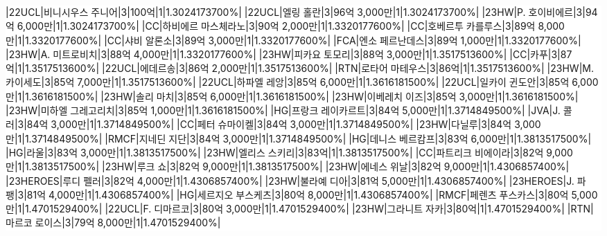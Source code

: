 |22UCL|비니시우스 주니어|3|100억|1|1.3024173700%|
|22UCL|엘링 홀란|3|96억 3,000만|1|1.3024173700%|
|23HW|P. 호이비에르|3|94억 6,000만|1|1.3024173700%|
|CC|하비에르 마스체라노|3|90억 2,000만|1|1.3320177600%|
|CC|호베르투 카를루스|3|89억 8,000만|1|1.3320177600%|
|CC|샤비 알론소|3|89억 3,000만|1|1.3320177600%|
|FCA|엔소 페르난데스|3|89억 1,000만|1|1.3320177600%|
|23HW|A. 미트로비치|3|88억 4,000만|1|1.3320177600%|
|23HW|피카요 토모리|3|88억 3,000만|1|1.3517513600%|
|CC|카푸|3|87억|1|1.3517513600%|
|22UCL|에데르송|3|86억 2,000만|1|1.3517513600%|
|RTN|로타어 마테우스|3|86억|1|1.3517513600%|
|23HW|M. 카이세도|3|85억 7,000만|1|1.3517513600%|
|22UCL|하파엘 레앙|3|85억 6,000만|1|1.3616181500%|
|22UCL|일카이 귄도안|3|85억 6,000만|1|1.3616181500%|
|23HW|솔리 마치|3|85억 6,000만|1|1.3616181500%|
|23HW|이베레치 이즈|3|85억 3,000만|1|1.3616181500%|
|23HW|미하엘 그레고리치|3|85억 1,000만|1|1.3616181500%|
|HG|프랑크 레이카르트|3|84억 5,000만|1|1.3714849500%|
|JVA|J. 콜러|3|84억 3,000만|1|1.3714849500%|
|CC|페터 슈마이켈|3|84억 3,000만|1|1.3714849500%|
|23HW|다닐루|3|84억 3,000만|1|1.3714849500%|
|RMCF|지네딘 지단|3|84억 3,000만|1|1.3714849500%|
|HG|데니스 베르캄프|3|83억 6,000만|1|1.3813517500%|
|HG|라울|3|83억 3,000만|1|1.3813517500%|
|23HW|엘리스 스키리|3|83억|1|1.3813517500%|
|CC|파트리크 비에이라|3|82억 9,000만|1|1.3813517500%|
|23HW|루크 쇼|3|82억 9,000만|1|1.3813517500%|
|23HW|에네스 위날|3|82억 9,000만|1|1.4306857400%|
|23HEROES|루디 펠러|3|82억 4,000만|1|1.4306857400%|
|23HW|불라예 디아|3|81억 5,000만|1|1.4306857400%|
|23HEROES|J. 파팽|3|81억 4,000만|1|1.4306857400%|
|HG|세르지오 부스케츠|3|80억 8,000만|1|1.4306857400%|
|RMCF|페렌츠 푸스카스|3|80억 5,000만|1|1.4701529400%|
|22UCL|F. 디마르코|3|80억 3,000만|1|1.4701529400%|
|23HW|그라니트 자카|3|80억|1|1.4701529400%|
|RTN|마르코 로이스|3|79억 8,000만|1|1.4701529400%|